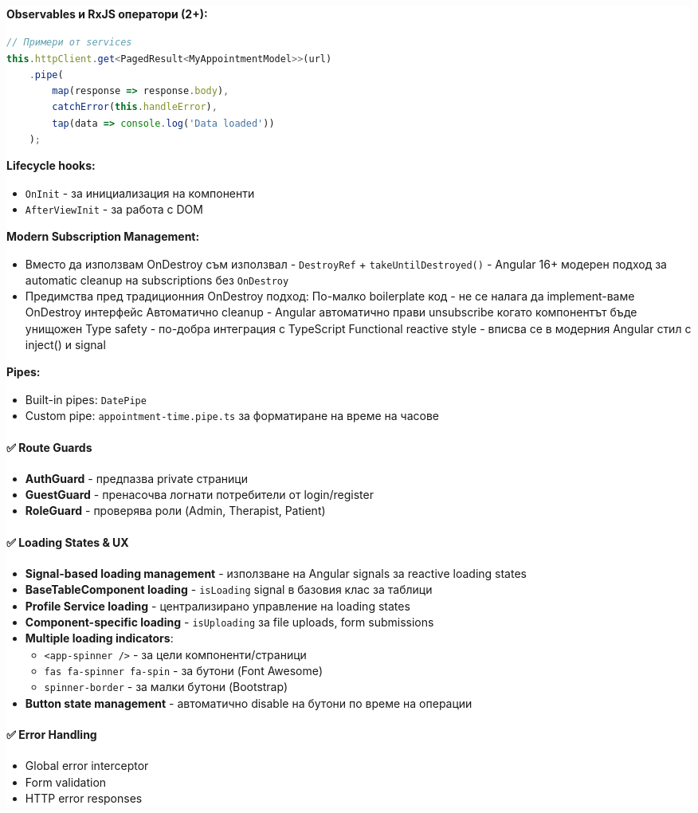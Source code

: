 ```typescript
```

**Observables и RxJS оператори (2+):**

```typescript
// Примери от services
this.httpClient.get<PagedResult<MyAppointmentModel>>(url)
    .pipe(
        map(response => response.body),
        catchError(this.handleError),
        tap(data => console.log('Data loaded'))
    );
```

**Lifecycle hooks:**

- `OnInit` - за инициализация на компоненти
- `AfterViewInit` - за работа с DOM

**Modern Subscription Management:**

- Вместо да използвам OnDestroy съм използвал - `DestroyRef` + `takeUntilDestroyed()` - Angular 16+ модерен подход за automatic cleanup на subscriptions без `OnDestroy`
- Предимства пред традиционния OnDestroy подход:
По-малко boilerplate код - не се налага да implement-ваме OnDestroy интерфейс
Автоматично cleanup - Angular автоматично прави unsubscribe когато компонентът бъде унищожен
Type safety - по-добра интеграция с TypeScript
Functional reactive style - вписва се в модерния Angular стил с inject() и signal

**Pipes:**

- Built-in pipes: `DatePipe`
- Custom pipe: `appointment-time.pipe.ts` за форматиране на време на часове

#### ✅ Route Guards

- **AuthGuard** - предпазва private страници
- **GuestGuard** - пренасочва логнати потребители от login/register
- **RoleGuard** - проверява роли (Admin, Therapist, Patient)

#### ✅ Loading States & UX

- **Signal-based loading management** - използване на Angular signals за reactive loading states
- **BaseTableComponent loading** - `isLoading` signal в базовия клас за таблици
- **Profile Service loading** - централизирано управление на loading states
- **Component-specific loading** - `isUploading` за file uploads, form submissions
- **Multiple loading indicators**:
  - `<app-spinner />` - за цели компоненти/страници
  - `fas fa-spinner fa-spin` - за бутони (Font Awesome)
  - `spinner-border` - за малки бутони (Bootstrap)
- **Button state management** - автоматично disable на бутони по време на операции

#### ✅ Error Handling

- Global error interceptor
- Form validation
- HTTP error responses
